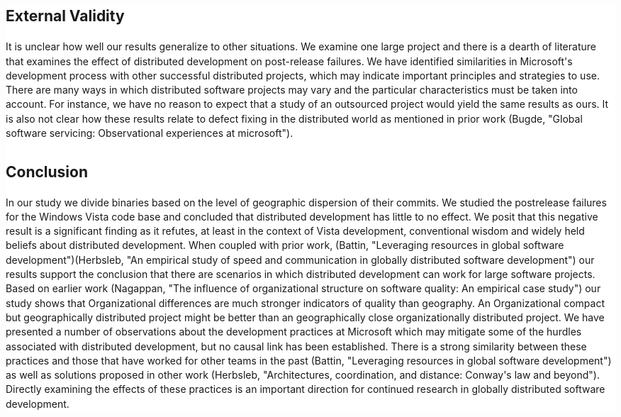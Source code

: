 ## External Validity

It is unclear how well our results generalize to other situations. We examine one large project and there is a dearth of literature that examines the effect of distributed development on post-release failures. We have identified similarities in Microsoft's development process with other successful distributed projects, which may indicate important principles and strategies to use. There are many ways in which distributed software projects may vary and the particular characteristics must be taken into account. For instance, we have no reason to expect that a study of an outsourced project would yield the same results as ours. It is also not clear how these results relate to defect fixing in the distributed world as mentioned in prior work (Bugde, "Global software servicing: Observational experiences at microsoft").

## Conclusion

In our study we divide binaries based on the level of geographic dispersion of their commits. We studied the postrelease failures for the Windows Vista code base and concluded that distributed development has little to no effect. We posit that this negative result is a significant finding as it refutes, at least in the context of Vista development, conventional wisdom and widely held beliefs about distributed development. When coupled with prior work, (Battin, "Leveraging resources in global software development")(Herbsleb, "An empirical study of speed and communication in globally distributed software development") our results support the conclusion that there are scenarios in which distributed development can work for large software projects. Based on earlier work (Nagappan, "The influence of organizational structure on software quality: An empirical case study") our study shows that Organizational differences are much stronger indicators of quality than geography. An Organizational compact but geographically distributed project might be better than an geographically close organizationally distributed project. We have presented a number of observations about the development practices at Microsoft which may mitigate some of the hurdles associated with distributed development, but no causal link has been established. There is a strong similarity between these practices and those that have worked for other teams in the past (Battin, "Leveraging resources in global software development") as well as solutions proposed in other work (Herbsleb, "Architectures, coordination, and distance: Conway's law and beyond"). Directly examining the effects of these practices is an important direction for continued research in globally distributed software development.
